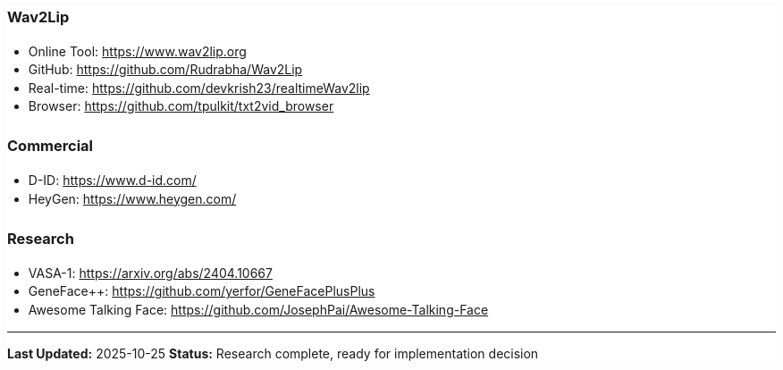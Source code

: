 ### Wav2Lip

- Online Tool: https://www.wav2lip.org
- GitHub: https://github.com/Rudrabha/Wav2Lip
- Real-time: https://github.com/devkrish23/realtimeWav2lip
- Browser: https://github.com/tpulkit/txt2vid_browser

### Commercial

- D-ID: https://www.d-id.com/
- HeyGen: https://www.heygen.com/

### Research

- VASA-1: https://arxiv.org/abs/2404.10667
- GeneFace++: https://github.com/yerfor/GeneFacePlusPlus
- Awesome Talking Face: https://github.com/JosephPai/Awesome-Talking-Face

---

**Last Updated:** 2025-10-25 **Status:** Research complete, ready for
implementation decision
